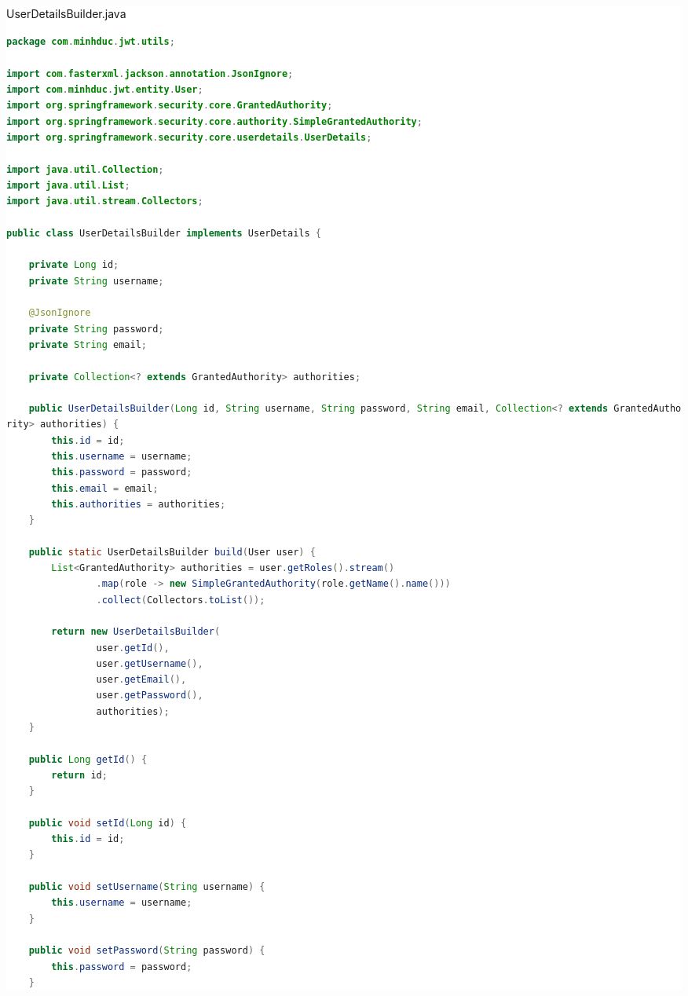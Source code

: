UserDetailsBuilder.java

```java
package com.minhduc.jwt.utils;

import com.fasterxml.jackson.annotation.JsonIgnore;
import com.minhduc.jwt.entity.User;
import org.springframework.security.core.GrantedAuthority;
import org.springframework.security.core.authority.SimpleGrantedAuthority;
import org.springframework.security.core.userdetails.UserDetails;

import java.util.Collection;
import java.util.List;
import java.util.stream.Collectors;

public class UserDetailsBuilder implements UserDetails {

    private Long id;
    private String username;

    @JsonIgnore
    private String password;
    private String email;

    private Collection<? extends GrantedAuthority> authorities;

    public UserDetailsBuilder(Long id, String username, String password, String email, Collection<? extends GrantedAuthority> authorities) {
        this.id = id;
        this.username = username;
        this.password = password;
        this.email = email;
        this.authorities = authorities;
    }

    public static UserDetailsBuilder build(User user) {
        List<GrantedAuthority> authorities = user.getRoles().stream()
                .map(role -> new SimpleGrantedAuthority(role.getName().name()))
                .collect(Collectors.toList());

        return new UserDetailsBuilder(
                user.getId(),
                user.getUsername(),
                user.getEmail(),
                user.getPassword(),
                authorities);
    }

    public Long getId() {
        return id;
    }

    public void setId(Long id) {
        this.id = id;
    }

    public void setUsername(String username) {
        this.username = username;
    }

    public void setPassword(String password) {
        this.password = password;
    }

```